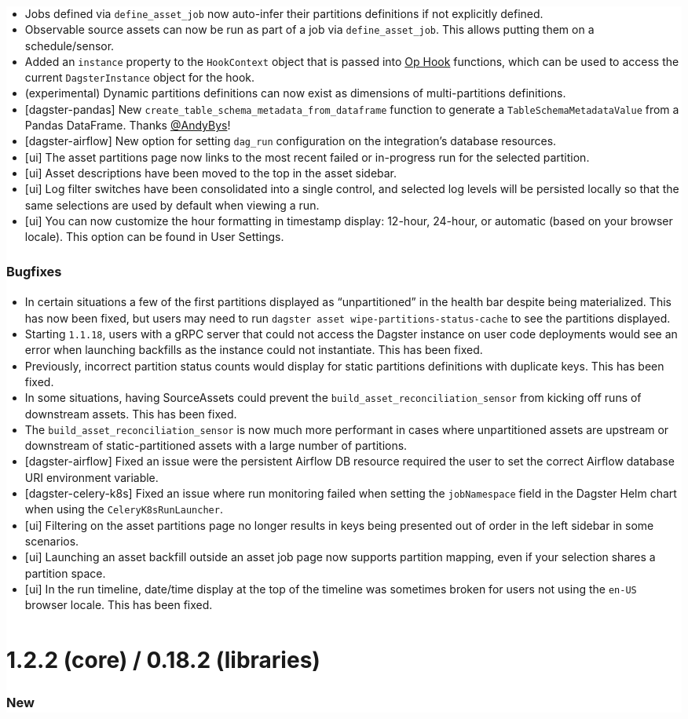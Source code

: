 - Jobs defined via `define_asset_job` now auto-infer their partitions definitions if not explicitly defined.
- Observable source assets can now be run as part of a job via `define_asset_job`. This allows putting them on a schedule/sensor.
- Added an `instance` property to the `HookContext` object that is passed into [Op Hook](https://docs.dagster.io/concepts/ops-jobs-graphs/op-hooks#op-hooks) functions, which can be used to access the current `DagsterInstance` object for the hook.
- (experimental) Dynamic partitions definitions can now exist as dimensions of multi-partitions definitions.
- [dagster-pandas] New `create_table_schema_metadata_from_dataframe` function to generate a `TableSchemaMetadataValue` from a Pandas DataFrame. Thanks [@AndyBys](https://github.com/AndyBys)!
- [dagster-airflow] New option for setting `dag_run` configuration on the integration’s database resources.
- [ui] The asset partitions page now links to the most recent failed or in-progress run for the selected partition.
- [ui] Asset descriptions have been moved to the top in the asset sidebar.
- [ui] Log filter switches have been consolidated into a single control, and selected log levels will be persisted locally so that the same selections are used by default when viewing a run.
- [ui] You can now customize the hour formatting in timestamp display: 12-hour, 24-hour, or automatic (based on your browser locale). This option can be found in User Settings.

### Bugfixes

- In certain situations a few of the first partitions displayed as “unpartitioned” in the health bar despite being materialized. This has now been fixed, but users may need to run `dagster asset wipe-partitions-status-cache` to see the partitions displayed.
- Starting `1.1.18`, users with a gRPC server that could not access the Dagster instance on user code deployments would see an error when launching backfills as the instance could not instantiate. This has been fixed.
- Previously, incorrect partition status counts would display for static partitions definitions with duplicate keys. This has been fixed.
- In some situations, having SourceAssets could prevent the `build_asset_reconciliation_sensor` from kicking off runs of downstream assets. This has been fixed.
- The `build_asset_reconciliation_sensor` is now much more performant in cases where unpartitioned assets are upstream or downstream of static-partitioned assets with a large number of partitions.
- [dagster-airflow] Fixed an issue were the persistent Airflow DB resource required the user to set the correct Airflow database URI environment variable.
- [dagster-celery-k8s] Fixed an issue where run monitoring failed when setting the `jobNamespace` field in the Dagster Helm chart when using the `CeleryK8sRunLauncher`.
- [ui] Filtering on the asset partitions page no longer results in keys being presented out of order in the left sidebar in some scenarios.
- [ui] Launching an asset backfill outside an asset job page now supports partition mapping, even if your selection shares a partition space.
- [ui] In the run timeline, date/time display at the top of the timeline was sometimes broken for users not using the `en-US` browser locale. This has been fixed.

# 1.2.2 (core) / 0.18.2 (libraries)

### New
